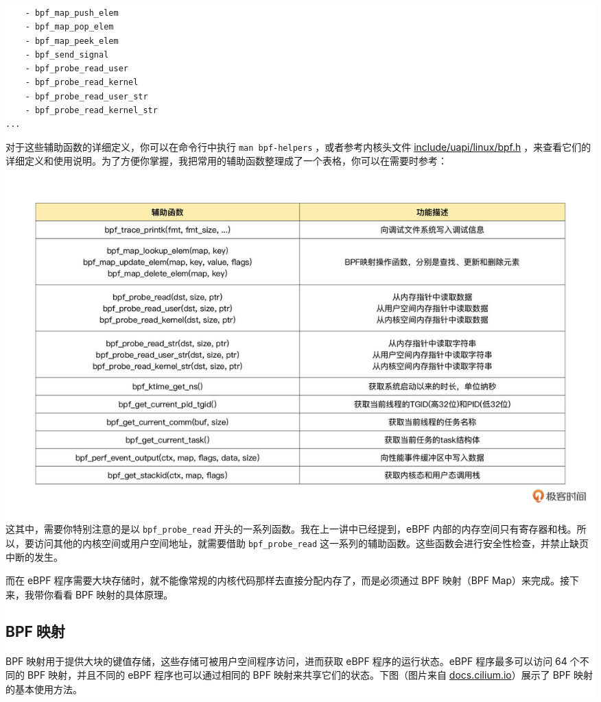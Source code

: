 ```plain
	- bpf_map_push_elem
	- bpf_map_pop_elem
	- bpf_map_peek_elem
	- bpf_send_signal
	- bpf_probe_read_user
	- bpf_probe_read_kernel
	- bpf_probe_read_user_str
	- bpf_probe_read_kernel_str
...

```

对于这些辅助函数的详细定义，你可以在命令行中执行 `man bpf-helpers` ，或者参考内核头文件 [include/uapi/linux/bpf.h](https://elixir.bootlin.com/linux/v5.13/source/include/uapi/linux/bpf.h#L1463) ，来查看它们的详细定义和使用说明。为了方便你掌握，我把常用的辅助函数整理成了一个表格，你可以在需要时参考：

![0b3edac18276a1236dde7135b961d8cb](./assets/0b3edac18276a1236dde7135b961d8cb.jpg)

这其中，需要你特别注意的是以 `bpf_probe_read` 开头的一系列函数。我在上一讲中已经提到，eBPF 内部的内存空间只有寄存器和栈。所以，要访问其他的内核空间或用户空间地址，就需要借助 `bpf_probe_read` 这一系列的辅助函数。这些函数会进行安全性检查，并禁止缺页中断的发生。

而在 eBPF 程序需要大块存储时，就不能像常规的内核代码那样去直接分配内存了，而是必须通过 BPF 映射（BPF Map）来完成。接下来，我带你看看 BPF 映射的具体原理。

## BPF 映射

BPF 映射用于提供大块的键值存储，这些存储可被用户空间程序访问，进而获取 eBPF 程序的运行状态。eBPF 程序最多可以访问 64 个不同的 BPF 映射，并且不同的 eBPF 程序也可以通过相同的 BPF 映射来共享它们的状态。下图（图片来自 [docs.cilium.io](https://docs.cilium.io/en/stable/bpf)）展示了 BPF 映射的基本使用方法。

